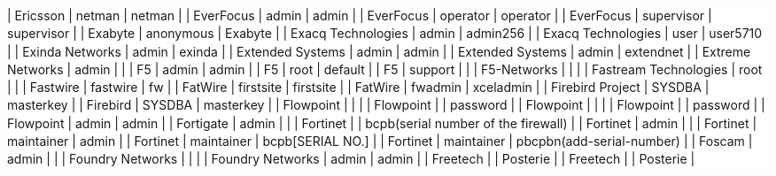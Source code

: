 | Ericsson                                             | netman                                 | netman                                                       |
| EverFocus                                            | admin                                  | admin                                                        |
| EverFocus                                            | operator                               | operator                                                     |
| EverFocus                                            | supervisor                             | supervisor                                                   |
| Exabyte                                              | anonymous                              | Exabyte                                                      |
| Exacq Technologies                                   | admin                                  | admin256                                                     |
| Exacq Technologies                                   | user                                   | user5710                                                     |
| Exinda Networks                                      | admin                                  | exinda                                                       |
| Extended Systems                                     | admin                                  | admin                                                        |
| Extended Systems                                     | admin                                  | extendnet                                                    |
| Extreme Networks                                     | admin                                  |                                                              |
| F5                                                   | admin                                  | admin                                                        |
| F5                                                   | root                                   | default                                                      |
| F5                                                   | support                                |                                                              |
| F5-Networks                                          |                                        |                                                              |
| Fastream Technologies                                | root                                   |                                                              |
| Fastwire                                             | fastwire                               | fw                                                           |
| FatWire                                              | firstsite                              | firstsite                                                    |
| FatWire                                              | fwadmin                                | xceladmin                                                    |
| Firebird Project                                     | SYSDBA                                 | masterkey                                                    |
| Firebird                                             | SYSDBA                                 | masterkey                                                    |
| Flowpoint                                            |                                        |                                                              |
| Flowpoint                                            |                                        | password                                                     |
| Flowpoint                                            |                                        |                                                              |
| Flowpoint                                            |                                        | password                                                     |
| Flowpoint                                            | admin                                  | admin                                                        |
| Fortigate                                            | admin                                  |                                                              |
| Fortinet                                             |                                        | bcpb(serial number of the firewall)                          |
| Fortinet                                             | admin                                  |                                                              |
| Fortinet                                             | maintainer                             | admin                                                        |
| Fortinet                                             | maintainer                             | bcpb[SERIAL NO.]                                             |
| Fortinet                                             | maintainer                             | pbcpbn(add-serial-number)                                    |
| Foscam                                               | admin                                  |                                                              |
| Foundry Networks                                     |                                        |                                                              |
| Foundry Networks                                     | admin                                  | admin                                                        |
| Freetech                                             |                                        | Posterie                                                     |
| Freetech                                             |                                        | Posterie                                                     |